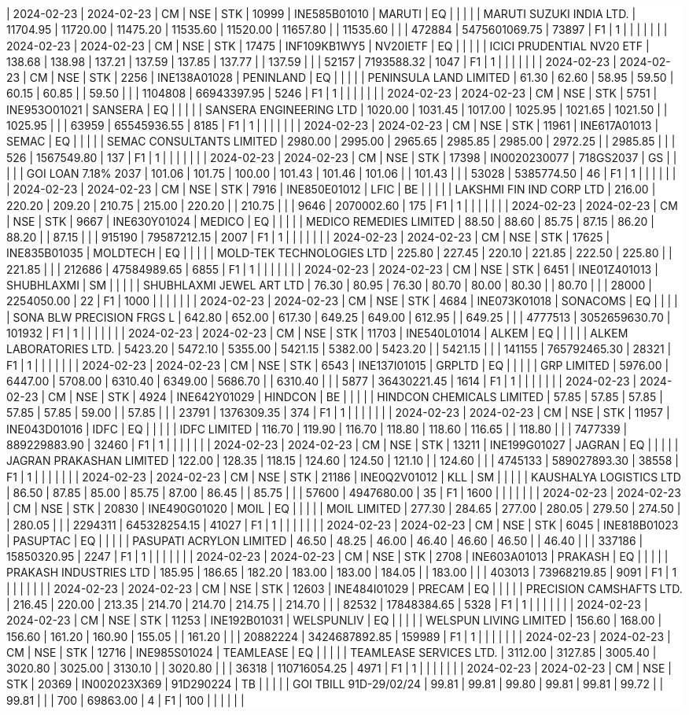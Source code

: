 | 2024-02-23 | 2024-02-23 | CM | NSE | STK | 10999 | INE585B01010 | MARUTI | EQ |  |  |  |  | MARUTI SUZUKI INDIA LTD. | 11704.95 | 11720.00 | 11475.20 | 11535.60 | 11520.00 | 11657.80 |  | 11535.60 |  |  | 472884 | 5475601069.75 | 73897 | F1 | 1 |  |  |  |  |  |
| 2024-02-23 | 2024-02-23 | CM | NSE | STK | 17475 | INF109KB1WY5 | NV20IETF | EQ |  |  |  |  | ICICI PRUDENTIAL NV20 ETF | 138.68 | 138.98 | 137.21 | 137.59 | 137.85 | 137.77 |  | 137.59 |  |  | 52157 | 7193588.32 | 1047 | F1 | 1 |  |  |  |  |  |
| 2024-02-23 | 2024-02-23 | CM | NSE | STK | 2256 | INE138A01028 | PENINLAND | EQ |  |  |  |  | PENINSULA LAND LIMITED | 61.30 | 62.60 | 58.95 | 59.50 | 60.15 | 60.85 |  | 59.50 |  |  | 1104808 | 66943397.95 | 5246 | F1 | 1 |  |  |  |  |  |
| 2024-02-23 | 2024-02-23 | CM | NSE | STK | 5751 | INE953O01021 | SANSERA | EQ |  |  |  |  | SANSERA ENGINEERING LTD | 1020.00 | 1031.45 | 1017.00 | 1025.95 | 1021.65 | 1021.50 |  | 1025.95 |  |  | 63959 | 65545936.55 | 8185 | F1 | 1 |  |  |  |  |  |
| 2024-02-23 | 2024-02-23 | CM | NSE | STK | 11961 | INE617A01013 | SEMAC | EQ |  |  |  |  | SEMAC CONSULTANTS LIMITED | 2980.00 | 2995.00 | 2965.65 | 2985.85 | 2985.00 | 2972.25 |  | 2985.85 |  |  | 526 | 1567549.80 | 137 | F1 | 1 |  |  |  |  |  |
| 2024-02-23 | 2024-02-23 | CM | NSE | STK | 17398 | IN0020230077 | 718GS2037 | GS |  |  |  |  | GOI LOAN  7.18% 2037 | 101.06 | 101.75 | 100.00 | 101.43 | 101.46 | 101.06 |  | 101.43 |  |  | 53028 | 5385774.50 | 46 | F1 | 1 |  |  |  |  |  |
| 2024-02-23 | 2024-02-23 | CM | NSE | STK | 7916 | INE850E01012 | LFIC | BE |  |  |  |  | LAKSHMI FIN IND CORP LTD | 216.00 | 220.20 | 209.20 | 210.75 | 215.00 | 220.20 |  | 210.75 |  |  | 9646 | 2070002.60 | 175 | F1 | 1 |  |  |  |  |  |
| 2024-02-23 | 2024-02-23 | CM | NSE | STK | 9667 | INE630Y01024 | MEDICO | EQ |  |  |  |  | MEDICO REMEDIES LIMITED | 88.50 | 88.60 | 85.75 | 87.15 | 86.20 | 88.20 |  | 87.15 |  |  | 915190 | 79587212.15 | 2007 | F1 | 1 |  |  |  |  |  |
| 2024-02-23 | 2024-02-23 | CM | NSE | STK | 17625 | INE835B01035 | MOLDTECH | EQ |  |  |  |  | MOLD-TEK TECHNOLOGIES LTD | 225.80 | 227.45 | 220.10 | 221.85 | 222.50 | 225.80 |  | 221.85 |  |  | 212686 | 47584989.65 | 6855 | F1 | 1 |  |  |  |  |  |
| 2024-02-23 | 2024-02-23 | CM | NSE | STK | 6451 | INE01Z401013 | SHUBHLAXMI | SM |  |  |  |  | SHUBHLAXMI JEWEL ART LTD | 76.30 | 80.95 | 76.30 | 80.70 | 80.00 | 80.30 |  | 80.70 |  |  | 28000 | 2254050.00 | 22 | F1 | 1000 |  |  |  |  |  |
| 2024-02-23 | 2024-02-23 | CM | NSE | STK | 4684 | INE073K01018 | SONACOMS | EQ |  |  |  |  | SONA BLW PRECISION FRGS L | 642.80 | 652.00 | 617.30 | 649.25 | 649.00 | 612.95 |  | 649.25 |  |  | 4777513 | 3052659630.70 | 101932 | F1 | 1 |  |  |  |  |  |
| 2024-02-23 | 2024-02-23 | CM | NSE | STK | 11703 | INE540L01014 | ALKEM | EQ |  |  |  |  | ALKEM LABORATORIES LTD. | 5423.20 | 5472.10 | 5355.00 | 5421.15 | 5382.00 | 5423.20 |  | 5421.15 |  |  | 141155 | 765792465.30 | 28321 | F1 | 1 |  |  |  |  |  |
| 2024-02-23 | 2024-02-23 | CM | NSE | STK | 6543 | INE137I01015 | GRPLTD | EQ |  |  |  |  | GRP LIMITED | 5976.00 | 6447.00 | 5708.00 | 6310.40 | 6349.00 | 5686.70 |  | 6310.40 |  |  | 5877 | 36430221.45 | 1614 | F1 | 1 |  |  |  |  |  |
| 2024-02-23 | 2024-02-23 | CM | NSE | STK | 4924 | INE642Y01029 | HINDCON | BE |  |  |  |  | HINDCON CHEMICALS LIMITED | 57.85 | 57.85 | 57.85 | 57.85 | 57.85 | 59.00 |  | 57.85 |  |  | 23791 | 1376309.35 | 374 | F1 | 1 |  |  |  |  |  |
| 2024-02-23 | 2024-02-23 | CM | NSE | STK | 11957 | INE043D01016 | IDFC | EQ |  |  |  |  | IDFC LIMITED | 116.70 | 119.90 | 116.70 | 118.80 | 118.60 | 116.65 |  | 118.80 |  |  | 7477339 | 889229883.90 | 32460 | F1 | 1 |  |  |  |  |  |
| 2024-02-23 | 2024-02-23 | CM | NSE | STK | 13211 | INE199G01027 | JAGRAN | EQ |  |  |  |  | JAGRAN PRAKASHAN LIMITED | 122.00 | 128.35 | 118.15 | 124.60 | 124.50 | 121.10 |  | 124.60 |  |  | 4745133 | 589027893.30 | 38558 | F1 | 1 |  |  |  |  |  |
| 2024-02-23 | 2024-02-23 | CM | NSE | STK | 21186 | INE0Q2V01012 | KLL | SM |  |  |  |  | KAUSHALYA LOGISTICS LTD | 86.50 | 87.85 | 85.00 | 85.75 | 87.00 | 86.45 |  | 85.75 |  |  | 57600 | 4947680.00 | 35 | F1 | 1600 |  |  |  |  |  |
| 2024-02-23 | 2024-02-23 | CM | NSE | STK | 20830 | INE490G01020 | MOIL | EQ |  |  |  |  | MOIL LIMITED | 277.30 | 284.65 | 277.00 | 280.05 | 279.50 | 274.50 |  | 280.05 |  |  | 2294311 | 645328254.15 | 41027 | F1 | 1 |  |  |  |  |  |
| 2024-02-23 | 2024-02-23 | CM | NSE | STK | 6045 | INE818B01023 | PASUPTAC | EQ |  |  |  |  | PASUPATI ACRYLON LIMITED | 46.50 | 48.25 | 46.00 | 46.40 | 46.60 | 46.50 |  | 46.40 |  |  | 337186 | 15850320.95 | 2247 | F1 | 1 |  |  |  |  |  |
| 2024-02-23 | 2024-02-23 | CM | NSE | STK | 2708 | INE603A01013 | PRAKASH | EQ |  |  |  |  | PRAKASH INDUSTRIES LTD | 185.95 | 186.65 | 182.20 | 183.00 | 183.00 | 184.05 |  | 183.00 |  |  | 403013 | 73968219.85 | 9091 | F1 | 1 |  |  |  |  |  |
| 2024-02-23 | 2024-02-23 | CM | NSE | STK | 12603 | INE484I01029 | PRECAM | EQ |  |  |  |  | PRECISION CAMSHAFTS LTD. | 216.45 | 220.00 | 213.35 | 214.70 | 214.70 | 214.75 |  | 214.70 |  |  | 82532 | 17848384.65 | 5328 | F1 | 1 |  |  |  |  |  |
| 2024-02-23 | 2024-02-23 | CM | NSE | STK | 11253 | INE192B01031 | WELSPUNLIV | EQ |  |  |  |  | WELSPUN LIVING LIMITED | 156.60 | 168.00 | 156.60 | 161.20 | 160.90 | 155.05 |  | 161.20 |  |  | 20882224 | 3424687892.85 | 159989 | F1 | 1 |  |  |  |  |  |
| 2024-02-23 | 2024-02-23 | CM | NSE | STK | 12716 | INE985S01024 | TEAMLEASE | EQ |  |  |  |  | TEAMLEASE SERVICES LTD. | 3112.00 | 3127.85 | 3005.40 | 3020.80 | 3025.00 | 3130.10 |  | 3020.80 |  |  | 36318 | 110716054.25 | 4971 | F1 | 1 |  |  |  |  |  |
| 2024-02-23 | 2024-02-23 | CM | NSE | STK | 20369 | IN002023X369 | 91D290224 | TB |  |  |  |  | GOI TBILL 91D-29/02/24 | 99.81 | 99.81 | 99.80 | 99.81 | 99.81 | 99.72 |  | 99.81 |  |  | 700 | 69863.00 | 4 | F1 | 100 |  |  |  |  |  |